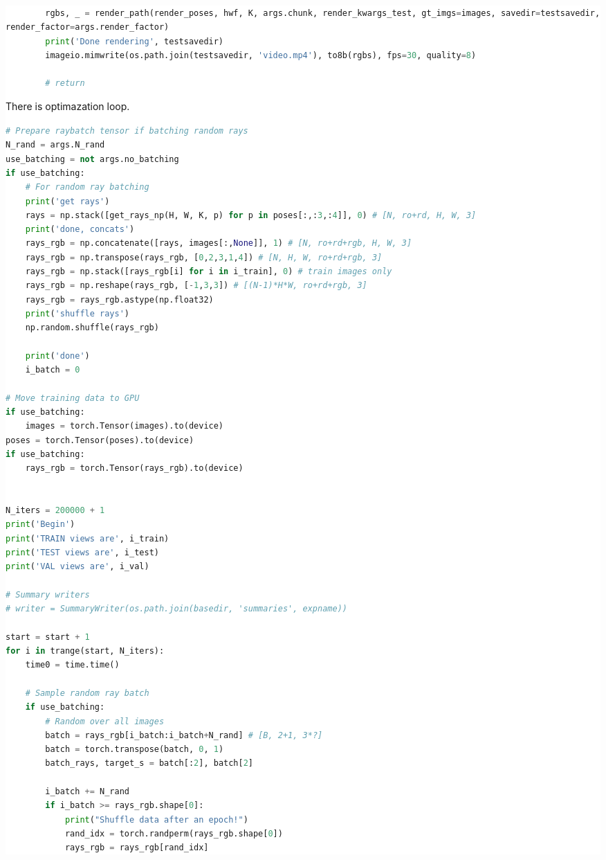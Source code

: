 ```python
        rgbs, _ = render_path(render_poses, hwf, K, args.chunk, render_kwargs_test, gt_imgs=images, savedir=testsavedir, render_factor=args.render_factor)
        print('Done rendering', testsavedir)
        imageio.mimwrite(os.path.join(testsavedir, 'video.mp4'), to8b(rgbs), fps=30, quality=8)

        # return
```

There is optimazation loop.


```python
# Prepare raybatch tensor if batching random rays
N_rand = args.N_rand
use_batching = not args.no_batching
if use_batching:
    # For random ray batching
    print('get rays')
    rays = np.stack([get_rays_np(H, W, K, p) for p in poses[:,:3,:4]], 0) # [N, ro+rd, H, W, 3]
    print('done, concats')
    rays_rgb = np.concatenate([rays, images[:,None]], 1) # [N, ro+rd+rgb, H, W, 3]
    rays_rgb = np.transpose(rays_rgb, [0,2,3,1,4]) # [N, H, W, ro+rd+rgb, 3]
    rays_rgb = np.stack([rays_rgb[i] for i in i_train], 0) # train images only
    rays_rgb = np.reshape(rays_rgb, [-1,3,3]) # [(N-1)*H*W, ro+rd+rgb, 3]
    rays_rgb = rays_rgb.astype(np.float32)
    print('shuffle rays')
    np.random.shuffle(rays_rgb)

    print('done')
    i_batch = 0

# Move training data to GPU
if use_batching:
    images = torch.Tensor(images).to(device)
poses = torch.Tensor(poses).to(device)
if use_batching:
    rays_rgb = torch.Tensor(rays_rgb).to(device)


N_iters = 200000 + 1
print('Begin')
print('TRAIN views are', i_train)
print('TEST views are', i_test)
print('VAL views are', i_val)

# Summary writers
# writer = SummaryWriter(os.path.join(basedir, 'summaries', expname))

start = start + 1
for i in trange(start, N_iters):
    time0 = time.time()

    # Sample random ray batch
    if use_batching:
        # Random over all images
        batch = rays_rgb[i_batch:i_batch+N_rand] # [B, 2+1, 3*?]
        batch = torch.transpose(batch, 0, 1)
        batch_rays, target_s = batch[:2], batch[2]

        i_batch += N_rand
        if i_batch >= rays_rgb.shape[0]:
            print("Shuffle data after an epoch!")
            rand_idx = torch.randperm(rays_rgb.shape[0])
            rays_rgb = rays_rgb[rand_idx]
```
